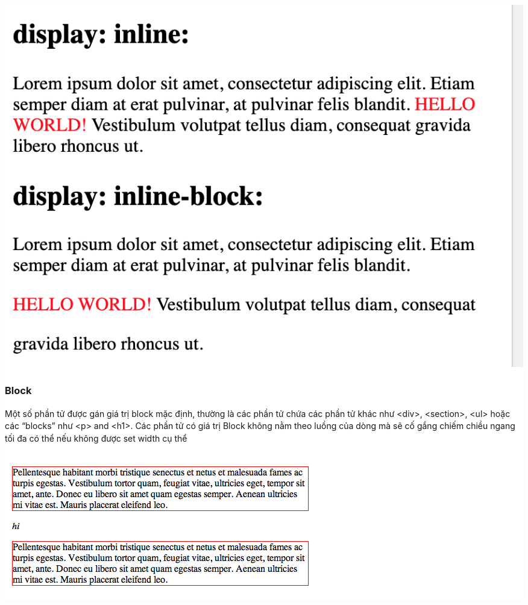 ![](../.gitbook/assets/14.png)

### Block

Một số phần tử được gán giá trị block mặc định, thường là các phần tử chứa các phần tử khác như &lt;div&gt;, &lt;section&gt;, &lt;ul&gt; hoặc các “blocks” như &lt;p&gt; and &lt;h1&gt;. Các phần tử có giá trị Block không nằm theo luồng của dòng mà sẽ cố gắng chiếm chiều ngang tối đa có thể nếu không được set width cụ thể

![block](../.gitbook/assets/15.png)
